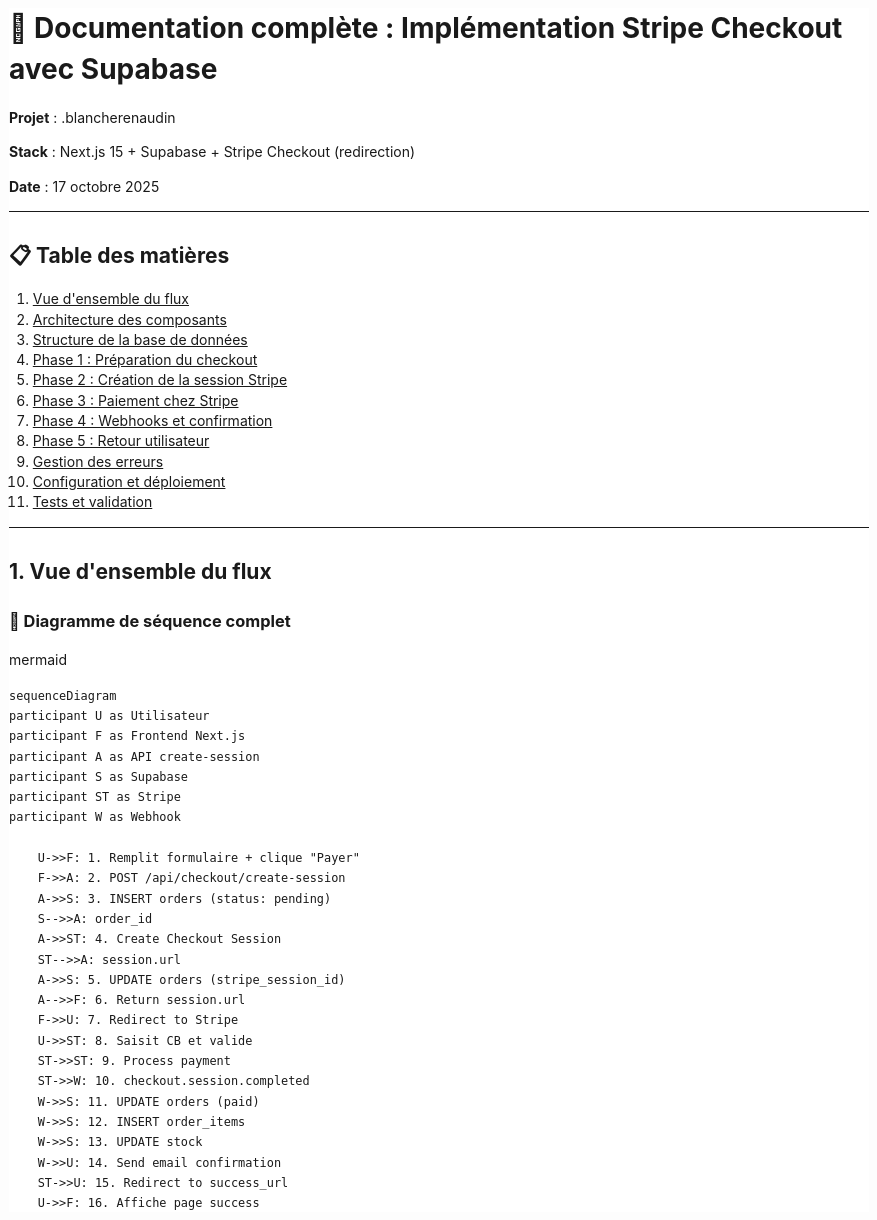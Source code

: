 # 📘 Documentation complète : Implémentation Stripe Checkout avec Supabase

**Projet** : .blancherenaudin

**Stack** : Next.js 15 + Supabase + Stripe Checkout (redirection)

**Date** : 17 octobre 2025

---

## 📋 Table des matières

1. [Vue d&#39;ensemble du flux](#1-vue-densemble-du-flux)
2. [Architecture des composants](#2-architecture-des-composants)
3. [Structure de la base de données](#3-structure-de-la-base-de-donn%C3%A9es)
4. [Phase 1 : Préparation du checkout](#4-phase-1--pr%C3%A9paration-du-checkout)
5. [Phase 2 : Création de la session Stripe](#5-phase-2--cr%C3%A9ation-de-la-session-stripe)
6. [Phase 3 : Paiement chez Stripe](#6-phase-3--paiement-chez-stripe)
7. [Phase 4 : Webhooks et confirmation](#7-phase-4--webhooks-et-confirmation)
8. [Phase 5 : Retour utilisateur](#8-phase-5--retour-utilisateur)
9. [Gestion des erreurs](#9-gestion-des-erreurs)
10. [Configuration et déploiement](#10-configuration-et-d%C3%A9ploiement)
11. [Tests et validation](#11-tests-et-validation)

---

## 1. Vue d'ensemble du flux

### 🔄 Diagramme de séquence complet

mermaid

```mermaid
sequenceDiagram
participant U as Utilisateur
participant F as Frontend Next.js
participant A as API create-session
participant S as Supabase
participant ST as Stripe
participant W as Webhook

    U->>F: 1. Remplit formulaire + clique "Payer"
    F->>A: 2. POST /api/checkout/create-session
    A->>S: 3. INSERT orders (status: pending)
    S-->>A: order_id
    A->>ST: 4. Create Checkout Session
    ST-->>A: session.url
    A->>S: 5. UPDATE orders (stripe_session_id)
    A-->>F: 6. Return session.url
    F->>U: 7. Redirect to Stripe
    U->>ST: 8. Saisit CB et valide
    ST->>ST: 9. Process payment
    ST->>W: 10. checkout.session.completed
    W->>S: 11. UPDATE orders (paid)
    W->>S: 12. INSERT order_items
    W->>S: 13. UPDATE stock
    W->>U: 14. Send email confirmation
    ST->>U: 15. Redirect to success_url
    U->>F: 16. Affiche page success
```
